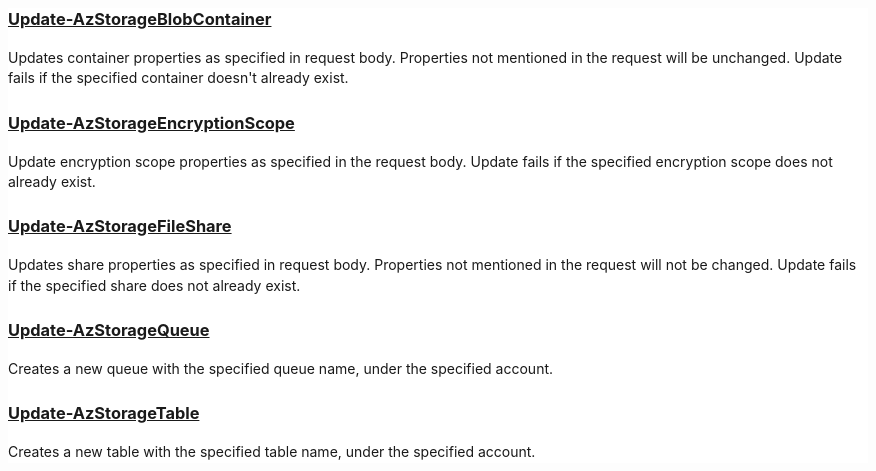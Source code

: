 ### [Update-AzStorageBlobContainer](Update-AzStorageBlobContainer.md)
Updates container properties as specified in request body.
Properties not mentioned in the request will be unchanged.
Update fails if the specified container doesn't already exist.

### [Update-AzStorageEncryptionScope](Update-AzStorageEncryptionScope.md)
Update encryption scope properties as specified in the request body.
Update fails if the specified encryption scope does not already exist.

### [Update-AzStorageFileShare](Update-AzStorageFileShare.md)
Updates share properties as specified in request body.
Properties not mentioned in the request will not be changed.
Update fails if the specified share does not already exist.

### [Update-AzStorageQueue](Update-AzStorageQueue.md)
Creates a new queue with the specified queue name, under the specified account.

### [Update-AzStorageTable](Update-AzStorageTable.md)
Creates a new table with the specified table name, under the specified account.

